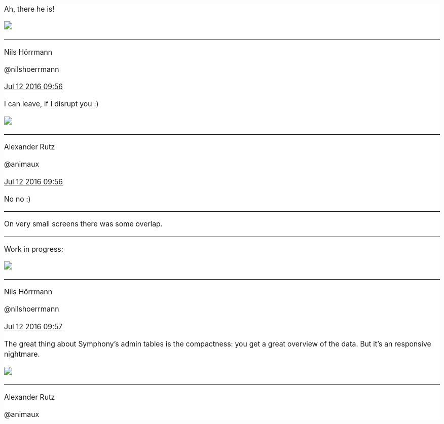Ah, there he is!

![](https://avatars0.githubusercontent.com/u/25466?v=3&s=30)

__ __

Nils Hörrmann

@nilshoerrmann

[Jul 12 2016
09:56](https://gitter.im/symphonycms/symphony-2?at=5784becec9b49c1d6f11bbc9 ""
)

I can leave, if I disrupt you :)

![](https://avatars2.githubusercontent.com/u/446874?v=3&s=30)

__ __

Alexander Rutz

@animaux

[Jul 12 2016
09:56](https://gitter.im/symphonycms/symphony-2?at=5784bed5c9b49c1d6f11bbd3 ""
)

No no :)

__ __

On very small screens there was some overlap.

__ __

Work in progress:

![](https://avatars0.githubusercontent.com/u/25466?v=3&s=30)

__ __

Nils Hörrmann

@nilshoerrmann

[Jul 12 2016
09:57](https://gitter.im/symphonycms/symphony-2?at=5784bf1ec9b49c1d6f11beaf ""
)

The great thing about Symphony’s admin tables is the compactness: you get a
great overview of the data. But it’s an responsive nightmare.

![](https://avatars2.githubusercontent.com/u/446874?v=3&s=30)

__ __

Alexander Rutz

@animaux
